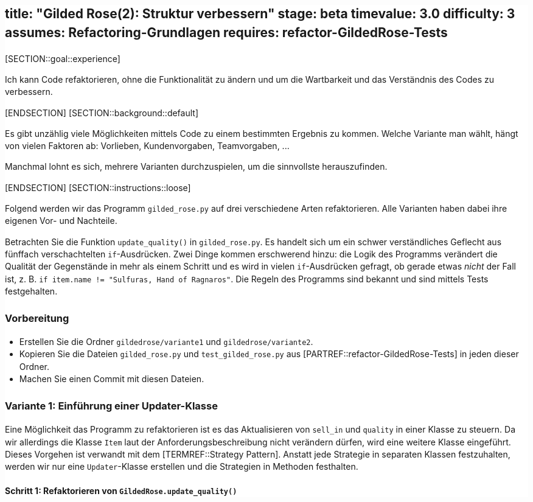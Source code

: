 title: "Gilded Rose(2): Struktur verbessern"
stage: beta
timevalue: 3.0
difficulty: 3
assumes: Refactoring-Grundlagen
requires: refactor-GildedRose-Tests
---
[SECTION::goal::experience]

Ich kann Code refaktorieren, ohne die Funktionalität zu ändern und um die 
Wartbarkeit und das Verständnis des Codes zu verbessern.

[ENDSECTION]
[SECTION::background::default]

Es gibt unzählig viele Möglichkeiten mittels Code zu einem bestimmten Ergebnis zu kommen.
Welche Variante man wählt, hängt von vielen Faktoren ab: Vorlieben, Kundenvorgaben, Teamvorgaben, ...

Manchmal lohnt es sich, mehrere Varianten durchzuspielen, um die sinnvollste herauszufinden.

[ENDSECTION]
[SECTION::instructions::loose]

Folgend werden wir das Programm `gilded_rose.py` auf drei verschiedene Arten refaktorieren.
Alle Varianten haben dabei ihre eigenen Vor- und Nachteile.

Betrachten Sie die Funktion `update_quality()` in `gilded_rose.py`.
Es handelt sich um ein schwer verständliches Geflecht aus fünffach verschachtelten `if`-Ausdrücken.
Zwei Dinge kommen erschwerend hinzu: die Logik des Programms verändert die Qualität der Gegenstände 
in mehr als einem Schritt und es wird in vielen `if`-Ausdrücken gefragt, ob gerade etwas *nicht* 
der Fall ist, z. B. `if item.name != "Sulfuras, Hand of Ragnaros"`.
Die Regeln des Programms sind bekannt und sind mittels Tests festgehalten.


### Vorbereitung

- Erstellen Sie die Ordner `gildedrose/variante1` und `gildedrose/variante2`.
- Kopieren Sie die Dateien `gilded_rose.py` und `test_gilded_rose.py` aus 
  [PARTREF::refactor-GildedRose-Tests] in jeden dieser Ordner.
- Machen Sie einen Commit mit diesen Dateien.


### Variante 1: Einführung einer Updater-Klasse

Eine Möglichkeit das Programm zu refaktorieren ist es das Aktualisieren von `sell_in` und
`quality` in einer Klasse zu steuern.
Da wir allerdings die Klasse `Item` laut der Anforderungsbeschreibung nicht verändern dürfen, 
wird eine weitere Klasse eingeführt.
Dieses Vorgehen ist verwandt mit dem [TERMREF::Strategy Pattern].
Anstatt jede Strategie in separaten Klassen festzuhalten, werden wir nur eine `Updater`-Klasse
erstellen und die Strategien in Methoden festhalten.


#### Schritt 1: Refaktorieren von `GildedRose.update_quality()`
